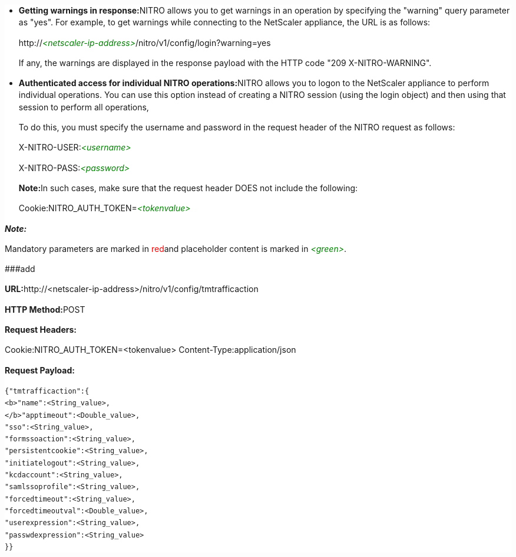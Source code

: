<ul><li><p><b>Getting warnings in response:</b>NITRO allows you to get warnings in an operation by specifying the "warning" query parameter as "yes". For example, to get warnings while connecting to the NetScaler appliance, the URL is as follows:</p><p>http://<span style="color:green;font-style:italic;">&lt;netscaler-ip-address&gt;</span>/nitro/v1/config/login?warning=yes</p><p>If any, the warnings are displayed in the response payload with the HTTP code "209 X-NITRO-WARNING".</p></li><li><p><b>Authenticated access for individual NITRO operations:</b>NITRO allows you to logon to the NetScaler appliance to perform individual operations. You can use this option instead of creating a NITRO session (using the login object) and then using that session to perform all operations,</p><p>To do this, you must specify the username and password in the request header of the NITRO request as follows:</p><p>X-NITRO-USER:<span style="color:green;font-style:italic;">&lt;username&gt;</span></p><p>X-NITRO-PASS:<span style="color:green;font-style:italic;">&lt;password&gt;</span></p><p><b>Note:</b>In such cases, make sure that the request header DOES not include the following:</p><p>Cookie:NITRO_AUTH_TOKEN=<span style="color:green;font-style:italic;">&lt;tokenvalue&gt;</span></p></li></ul>







***Note:*** 

Mandatory parameters are marked in <span style="color:#FF0000;">red</span>and placeholder content is marked in <span style="color:green;font-style:italic">&lt;green&gt;</span>.



###add







<b>URL:</b>http://&lt;netscaler-ip-address&gt;/nitro/v1/config/tmtrafficaction

<b>HTTP Method:</b>POST

<b>Request Headers:</b>



Cookie:NITRO_AUTH_TOKEN=&lt;tokenvalue&gt;
Content-Type:application/json



<b>Request Payload: </b>
```
{"tmtrafficaction":{
<b>"name":<String_value>,
</b>"apptimeout":<Double_value>,
"sso":<String_value>,
"formssoaction":<String_value>,
"persistentcookie":<String_value>,
"initiatelogout":<String_value>,
"kcdaccount":<String_value>,
"samlssoprofile":<String_value>,
"forcedtimeout":<String_value>,
"forcedtimeoutval":<Double_value>,
"userexpression":<String_value>,
"passwdexpression":<String_value>
}}
```
